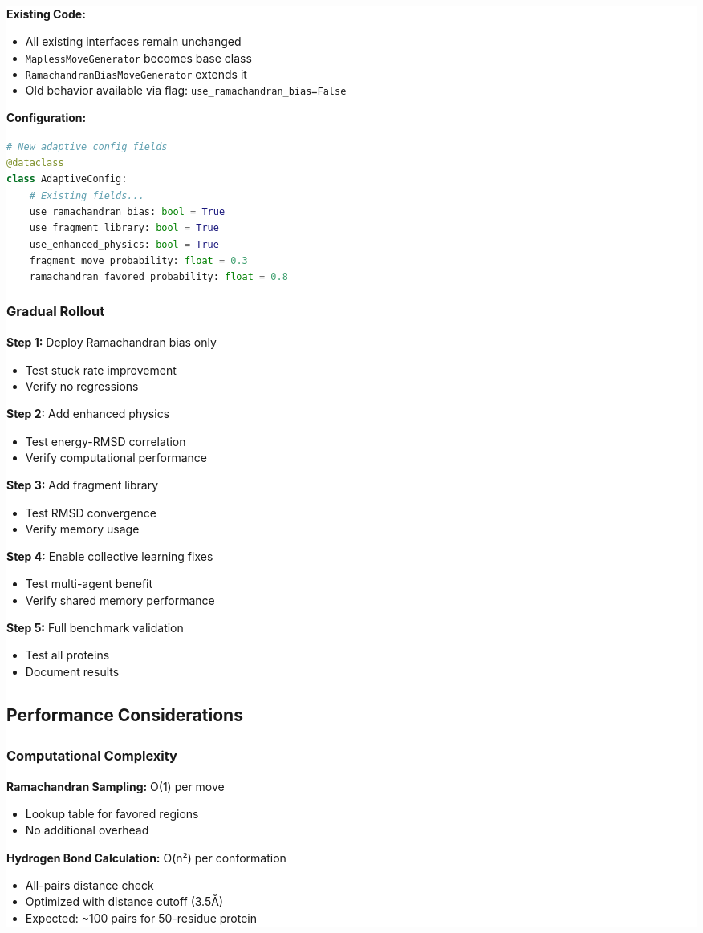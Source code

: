**Existing Code:**
- All existing interfaces remain unchanged
- `MaplessMoveGenerator` becomes base class
- `RamachandranBiasMoveGenerator` extends it
- Old behavior available via flag: `use_ramachandran_bias=False`

**Configuration:**
```python
# New adaptive config fields
@dataclass
class AdaptiveConfig:
    # Existing fields...
    use_ramachandran_bias: bool = True
    use_fragment_library: bool = True
    use_enhanced_physics: bool = True
    fragment_move_probability: float = 0.3
    ramachandran_favored_probability: float = 0.8
```

### Gradual Rollout

**Step 1:** Deploy Ramachandran bias only
- Test stuck rate improvement
- Verify no regressions

**Step 2:** Add enhanced physics
- Test energy-RMSD correlation
- Verify computational performance

**Step 3:** Add fragment library
- Test RMSD convergence
- Verify memory usage

**Step 4:** Enable collective learning fixes
- Test multi-agent benefit
- Verify shared memory performance

**Step 5:** Full benchmark validation
- Test all proteins
- Document results

## Performance Considerations

### Computational Complexity

**Ramachandran Sampling:** O(1) per move
- Lookup table for favored regions
- No additional overhead

**Hydrogen Bond Calculation:** O(n²) per conformation
- All-pairs distance check
- Optimized with distance cutoff (3.5Å)
- Expected: ~100 pairs for 50-residue protein
